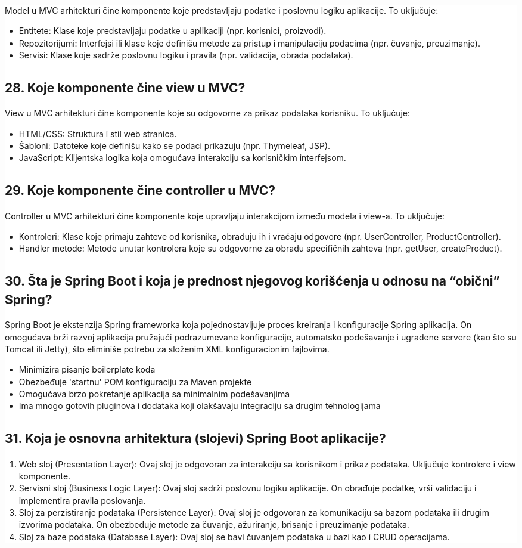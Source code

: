 Model u MVC arhitekturi čine komponente koje predstavljaju podatke i poslovnu logiku aplikacije. To uključuje:

- Entitete: Klase koje predstavljaju podatke u aplikaciji (npr. korisnici, proizvodi).
- Repozitorijumi: Interfejsi ili klase koje definišu metode za pristup i manipulaciju podacima (npr. čuvanje, preuzimanje).
- Servisi: Klase koje sadrže poslovnu logiku i pravila (npr. validacija, obrada podataka).

## 28. Koje komponente čine view u MVC?

View u MVC arhitekturi čine komponente koje su odgovorne za prikaz podataka korisniku. To uključuje:

- HTML/CSS: Struktura i stil web stranica.
- Šabloni: Datoteke koje definišu kako se podaci prikazuju (npr. Thymeleaf, JSP).
- JavaScript: Klijentska logika koja omogućava interakciju sa korisničkim interfejsom.

## 29. Koje komponente čine controller u MVC?

Controller u MVC arhitekturi čine komponente koje upravljaju interakcijom između modela i view-a. To uključuje:

- Kontroleri: Klase koje primaju zahteve od korisnika, obrađuju ih i vraćaju odgovore (npr. UserController, ProductController).
- Handler metode: Metode unutar kontrolera koje su odgovorne za obradu specifičnih zahteva (npr. getUser, createProduct).

## 30. Šta je Spring Boot i koja je prednost njegovog korišćenja u odnosu na “obični” Spring?

Spring Boot je ekstenzija Spring frameworka koja pojednostavljuje proces kreiranja i konfiguracije Spring aplikacija. On omogućava brži razvoj aplikacija pružajući podrazumevane konfiguracije, automatsko podešavanje i ugrađene servere (kao što su Tomcat ili Jetty), što eliminiše potrebu za složenim XML konfiguracionim fajlovima.

- Minimizira pisanje boilerplate koda
- Obezbeđuje 'startnu' POM konfiguraciju za Maven projekte
- Omogućava brzo pokretanje aplikacija sa minimalnim podešavanjima
- Ima mnogo gotovih pluginova i dodataka koji olakšavaju integraciju sa drugim tehnologijama

## 31. Koja je osnovna arhitektura (slojevi) Spring Boot aplikacije?

1. Web sloj (Presentation Layer): Ovaj sloj je odgovoran za interakciju sa korisnikom i prikaz podataka. Uključuje kontrolere i view komponente.
2. Servisni sloj (Business Logic Layer): Ovaj sloj sadrži poslovnu logiku aplikacije. On obrađuje podatke, vrši validaciju i implementira pravila poslovanja.
3. Sloj za perzistiranje podataka (Persistence Layer): Ovaj sloj je odgovoran za komunikaciju sa bazom podataka ili drugim izvorima podataka. On obezbeđuje metode za čuvanje, ažuriranje, brisanje i preuzimanje podataka.
4. Sloj za baze podataka (Database Layer): Ovaj sloj se bavi čuvanjem podataka u bazi kao i CRUD operacijama.
